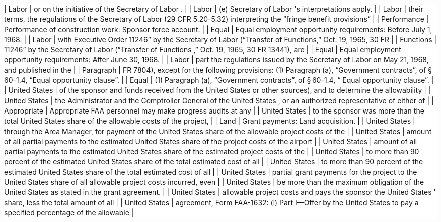 | Labor                                                       | or on the initiative of the Secretary of Labor .                                                                                                                       |
| Labor                                                       | (e) Secretary of  Labor 's interpretations apply.                                                                                                                      |
| Labor                                                       | their terms, the regulations of the Secretary of Labor (29 CFR 5.20-5.32) interpreting the &#8220;fringe benefit provisions&#8221;                                     |
| Performance                                                 | Performance  of construction work: Sponsor force account.                                                                                                              |
| Equal                                                       | Equal  employment opportunity requirements: Before July 1, 1968.                                                                                                       |
| Labor                                                       | with Executive Order 11246&#8221; by the Secretary of Labor (&#8220;Transfer of Functions,&#8221; Oct. 19, 1965, 30 FR                                                 |
| Functions                                                   | 11246&#8221; by the Secretary of Labor (&#8220;Transfer of Functions ,&#8221; Oct. 19, 1965, 30 FR 13441), are                                                         |
| Equal                                                       | Equal  employment opportunity requirements: After June 30, 1968.                                                                                                       |
| Labor                                                       | part the regulations issued by the Secretary of Labor on May 21, 1968, and published in the                                                                            |
| Paragraph                                                   | FR 7804), except for the following provisions: (1) Paragraph  (a), &#8220;Government contracts&#8221;, of &#167;&#8201;60-1.4, &#8220;Equal opportunity clause&#8221;. |
| Equal                                                       | (1) Paragraph (a), &#8220;Government contracts&#8221;, of &#167;&#8201;60-1.4, &#8220; Equal  opportunity clause&#8221;.                                               |
| United States                                               | of the sponsor and funds received from the United States or other sources), and to determine the allowability                                                          |
| United States                                               | the Administrator and the Comptroller General of the United States , or an authorized representative of either of                                                      |
| Appropriate                                                 | Appropriate FAA personnel may make progress audits at any                                                                                                              |
| United States                                               | to the sponsor was more than the total United States share of the allowable costs of the project,                                                                      |
| Land                                                        | Grant payments:  Land  acquisition.                                                                                                                                    |
| United States                                               | through the Area Manager, for payment of the United States share of the allowable project costs of the                                                                 |
| United States                                               | amount of all partial payments to the estimated United States share of the project costs of the airport                                                                |
| United States                                               | amount of all partial payments to the estimated United States share of the estimated project costs of the                                                              |
| United States                                               | to more than 90 percent of the estimated United States share of the total estimated cost of all                                                                        |
| United States                                               | to more than 90 percent of the estimated United States share of the total estimated cost of all                                                                        |
| United States                                               | partial grant payments for the project to the United States share of all allowable project costs incurred, even                                                        |
| United States                                               | be more than the maximum obligation of the United States  as stated in the grant agreement.                                                                            |
| United States                                               | allowable project costs and pays the sponsor the United States ' share, less the total amount of all                                                                   |
| United States                                               | agreement, Form FAA-1632: (i) Part I&#8212;Offer by the United States to pay a specified percentage of the allowable                                                   |